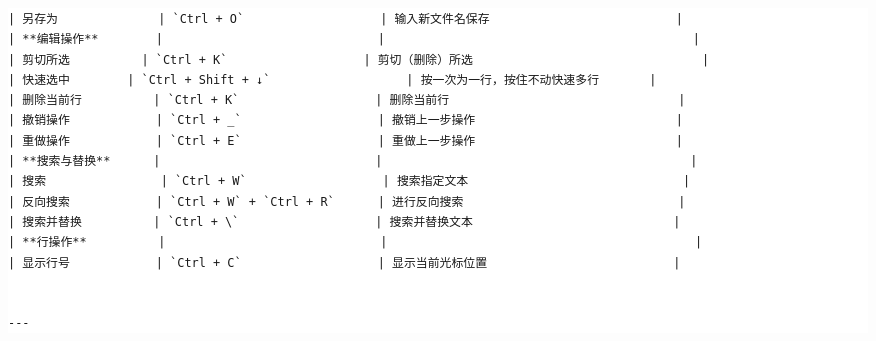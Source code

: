 ```
| 另存为              | `Ctrl + O`                   | 输入新文件名保存                          |
| **编辑操作**        |                              |                                           |
| 剪切所选          | `Ctrl + K`                   | 剪切（删除）所选                                |
| 快速选中        | `Ctrl + Shift + ↓`                   | 按一次为一行，按住不动快速多行       |
| 删除当前行          | `Ctrl + K`                   | 删除当前行                                |
| 撤销操作            | `Ctrl + _`                   | 撤销上一步操作                            |
| 重做操作            | `Ctrl + E`                   | 重做上一步操作                            |
| **搜索与替换**      |                              |                                           |
| 搜索                | `Ctrl + W`                   | 搜索指定文本                              |
| 反向搜索            | `Ctrl + W` + `Ctrl + R`      | 进行反向搜索                              |
| 搜索并替换          | `Ctrl + \`                   | 搜索并替换文本                            |
| **行操作**          |                              |                                           |
| 显示行号            | `Ctrl + C`                   | 显示当前光标位置                          |


---